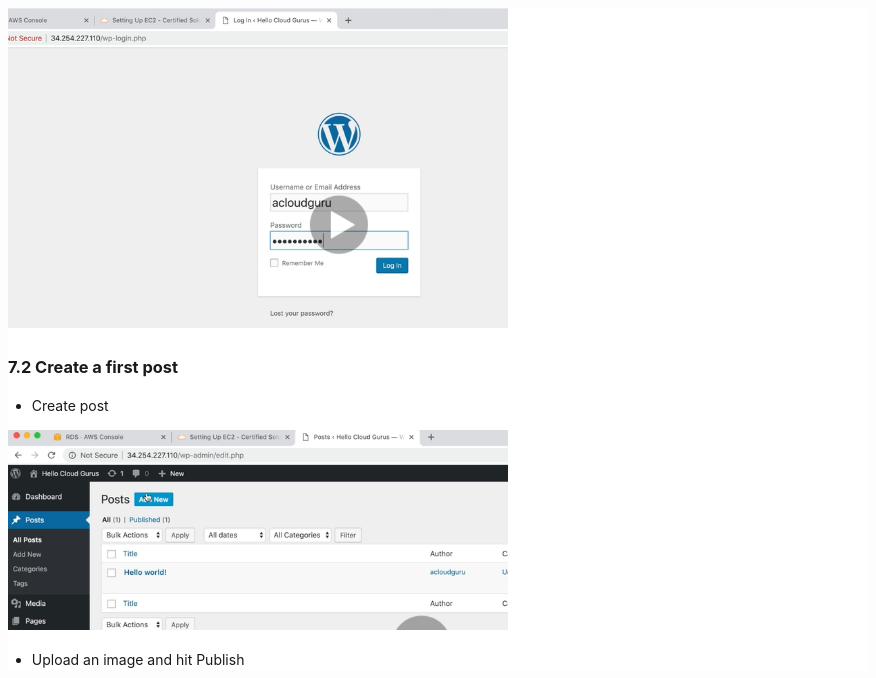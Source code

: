<img src="imgs\img58.png" width="500px" />

### 7.2 Create a first post

- Create post

<img src="imgs\img59.png" width="500px" />

- Upload an image and hit Publish
